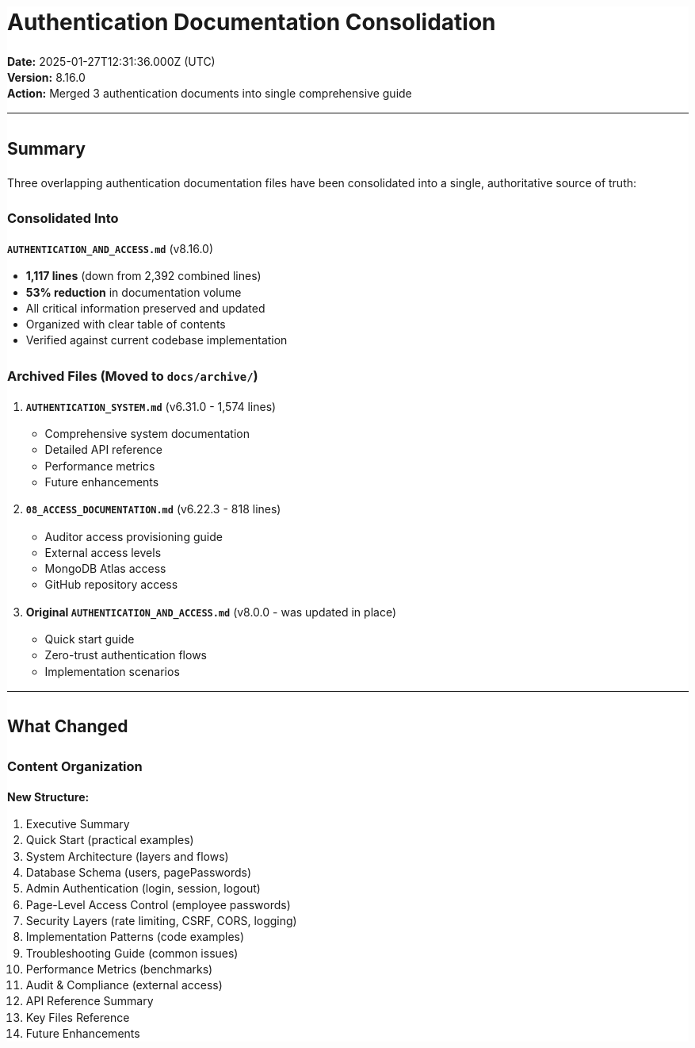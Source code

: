 # Authentication Documentation Consolidation

**Date:** 2025-01-27T12:31:36.000Z (UTC)  
**Version:** 8.16.0  
**Action:** Merged 3 authentication documents into single comprehensive guide

---

## Summary

Three overlapping authentication documentation files have been consolidated into a single, authoritative source of truth:

### Consolidated Into

**`AUTHENTICATION_AND_ACCESS.md`** (v8.16.0)
- **1,117 lines** (down from 2,392 combined lines)
- **53% reduction** in documentation volume
- All critical information preserved and updated
- Organized with clear table of contents
- Verified against current codebase implementation

### Archived Files (Moved to `docs/archive/`)

1. **`AUTHENTICATION_SYSTEM.md`** (v6.31.0 - 1,574 lines)
   - Comprehensive system documentation
   - Detailed API reference
   - Performance metrics
   - Future enhancements

2. **`08_ACCESS_DOCUMENTATION.md`** (v6.22.3 - 818 lines)
   - Auditor access provisioning guide
   - External access levels
   - MongoDB Atlas access
   - GitHub repository access

3. **Original `AUTHENTICATION_AND_ACCESS.md`** (v8.0.0 - was updated in place)
   - Quick start guide
   - Zero-trust authentication flows
   - Implementation scenarios

---

## What Changed

### Content Organization

**New Structure:**
1. Executive Summary
2. Quick Start (practical examples)
3. System Architecture (layers and flows)
4. Database Schema (users, pagePasswords)
5. Admin Authentication (login, session, logout)
6. Page-Level Access Control (employee passwords)
7. Security Layers (rate limiting, CSRF, CORS, logging)
8. Implementation Patterns (code examples)
9. Troubleshooting Guide (common issues)
10. Performance Metrics (benchmarks)
11. Audit & Compliance (external access)
12. API Reference Summary
13. Key Files Reference
14. Future Enhancements
